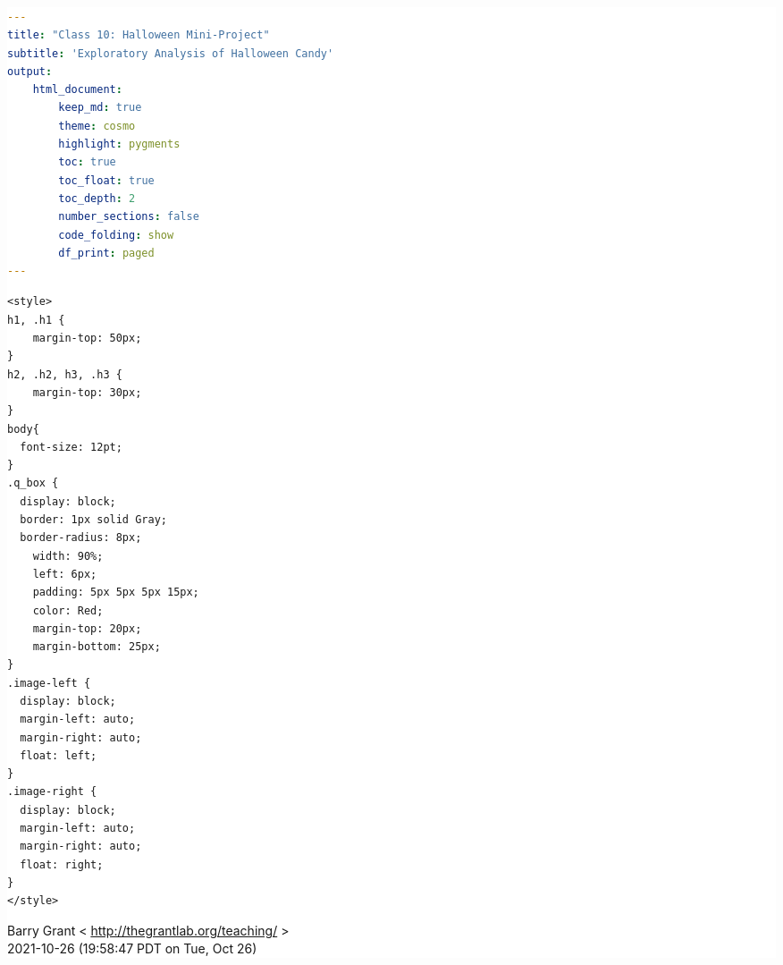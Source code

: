 ```yaml
---
title: "Class 10: Halloween Mini-Project"
subtitle: 'Exploratory Analysis of Halloween Candy'
output:
    html_document:
        keep_md: true
        theme: cosmo
        highlight: pygments
        toc: true
        toc_float: true
        toc_depth: 2
        number_sections: false
        code_folding: show
        df_print: paged
---
```


```{=html}
<style> 
h1, .h1 {
    margin-top: 50px;
}
h2, .h2, h3, .h3 {
    margin-top: 30px;
}
body{
  font-size: 12pt;
}
.q_box { 
  display: block;
  border: 1px solid Gray; 
  border-radius: 8px;
    width: 90%;
    left: 6px;
    padding: 5px 5px 5px 15px;
    color: Red;
    margin-top: 20px;
    margin-bottom: 25px;
}
.image-left {
  display: block;
  margin-left: auto;
  margin-right: auto;
  float: left;
}
.image-right {
  display: block;
  margin-left: auto;
  margin-right: auto;
  float: right;
}
</style>
```
Barry Grant \< <http://thegrantlab.org/teaching/> \>\
2021-10-26 (19:58:47 PDT on Tue, Oct 26)
